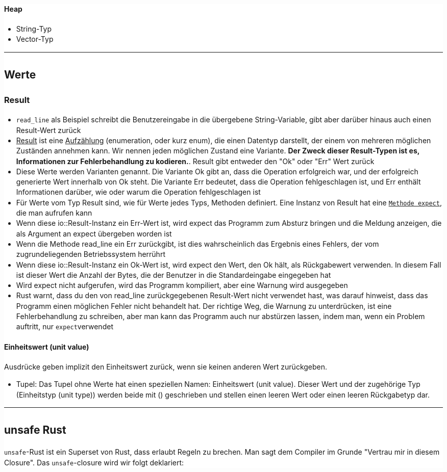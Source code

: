 #### Heap

- String-Typ
- Vector-Typ

***

## Werte

### Result

- `read_line` als Beispiel schreibt die Benutzereingabe in die übergebene String-Variable, gibt aber darüber hinaus auch einen Result-Wert zurück
- [Result](https://doc.rust-lang.org/std/result/enum.Result.html) ist eine [Aufzählung](https://rust-lang-de.github.io/rustbook-de/ch06-00-enums.html) (enumeration, oder kurz enum), die einen Datentyp darstellt, der einem von mehreren möglichen Zuständen annehmen kann. Wir nennen jeden möglichen Zustand eine Variante. **Der Zweck dieser Result-Typen ist es, Informationen zur Fehlerbehandlung zu kodieren.**. Result gibt entweder den "Ok" oder "Err" Wert zurück
- Diese Werte werden Varianten genannt. Die Variante Ok gibt an, dass die Operation erfolgreich war, und der erfolgreich generierte Wert innerhalb von Ok steht. Die Variante Err bedeutet, dass die Operation fehlgeschlagen ist, und Err enthält Informationen darüber, wie oder warum die Operation fehlgeschlagen ist
- Für Werte vom Typ Result sind, wie für Werte jedes Typs, Methoden definiert. Eine Instanz von Result hat eine [`Methode expect`](https://doc.rust-lang.org/std/result/enum.Result.html#method.expect), die man aufrufen kann
- Wenn diese io::Result-Instanz ein Err-Wert ist, wird expect das Programm zum Absturz bringen und die Meldung anzeigen, die als Argument an expect übergeben worden ist
- Wenn die Methode read_line ein Err zurückgibt, ist dies wahrscheinlich das Ergebnis eines Fehlers, der vom zugrundeliegenden Betriebssystem herrührt
- Wenn diese io::Result-Instanz ein Ok-Wert ist, wird expect den Wert, den Ok hält, als Rückgabewert verwenden. In diesem Fall ist dieser Wert die Anzahl der Bytes, die der Benutzer in die Standardeingabe eingegeben hat
- Wird expect nicht aufgerufen, wird das Programm kompiliert, aber eine Warnung wird ausgegeben
- Rust warnt, dass du den von read_line zurückgegebenen Result-Wert nicht verwendet hast, was darauf hinweist, dass das Programm einen möglichen Fehler nicht behandelt hat. Der richtige Weg, die Warnung zu unterdrücken, ist eine Fehlerbehandlung zu schreiben, aber man kann das Programm auch nur abstürzen lassen, indem man, wenn ein Problem auftritt, nur `expect`verwendet

#### Einheitswert (unit value)

Ausdrücke geben implizit den Einheitswert zurück, wenn sie keinen anderen Wert zurückgeben.

- Tupel: Das Tupel ohne Werte hat einen speziellen Namen: Einheitswert (unit value). Dieser Wert und der zugehörige Typ (Einheitstyp (unit type)) werden beide mit () geschrieben und stellen einen leeren Wert oder einen leeren Rückgabetyp dar.

***

## unsafe Rust

`unsafe`-Rust ist ein Superset von Rust, dass erlaubt Regeln zu brechen. Man sagt dem Compiler im Grunde "Vertrau mir in diesem Closure". Das `unsafe`-closure wird wir folgt deklariert:
